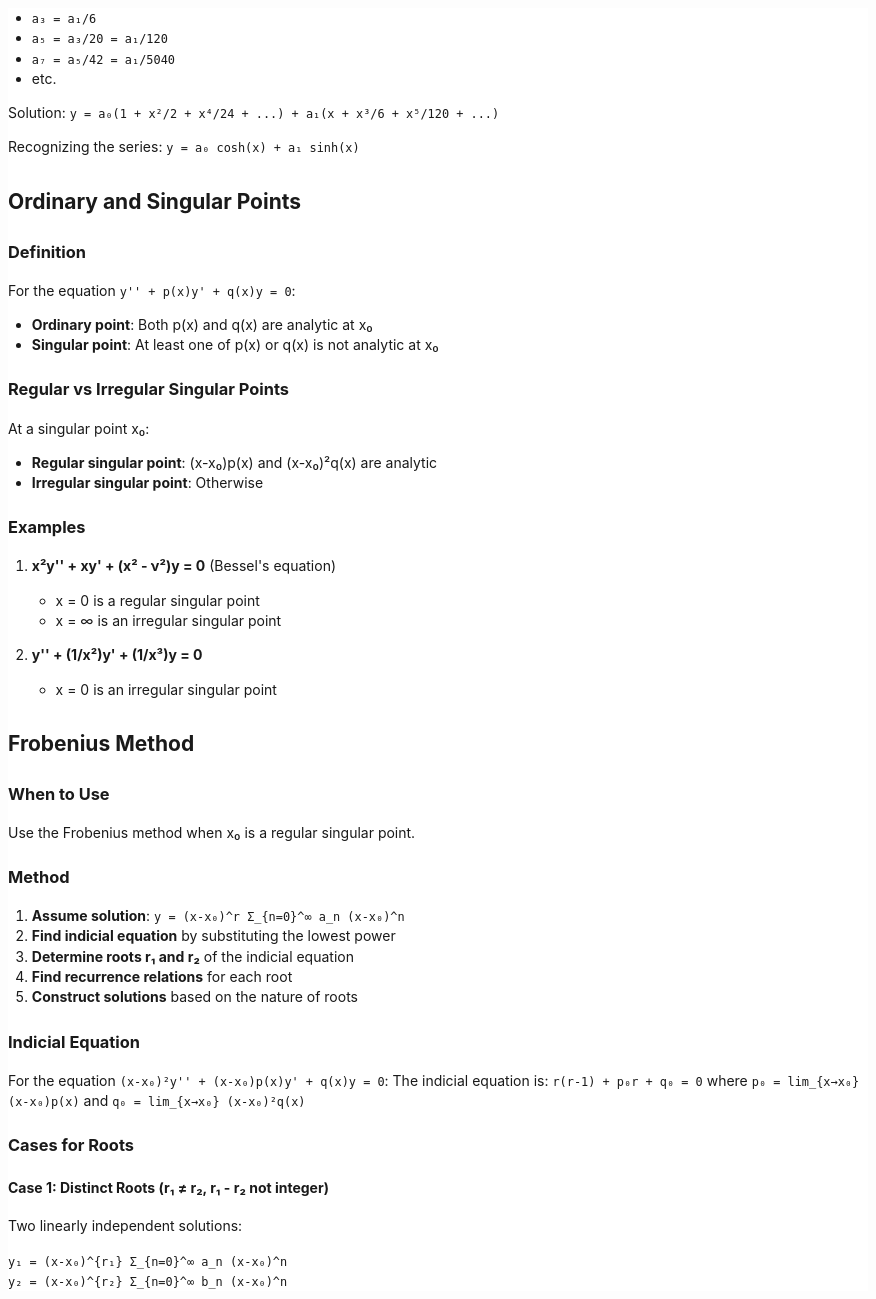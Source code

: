 - `a₃ = a₁/6`
- `a₅ = a₃/20 = a₁/120`
- `a₇ = a₅/42 = a₁/5040`
- etc.

Solution: `y = a₀(1 + x²/2 + x⁴/24 + ...) + a₁(x + x³/6 + x⁵/120 + ...)`

Recognizing the series: `y = a₀ cosh(x) + a₁ sinh(x)`

## Ordinary and Singular Points

### Definition
For the equation `y'' + p(x)y' + q(x)y = 0`:

- **Ordinary point**: Both p(x) and q(x) are analytic at x₀
- **Singular point**: At least one of p(x) or q(x) is not analytic at x₀

### Regular vs Irregular Singular Points
At a singular point x₀:
- **Regular singular point**: (x-x₀)p(x) and (x-x₀)²q(x) are analytic
- **Irregular singular point**: Otherwise

### Examples
1. **x²y'' + xy' + (x² - ν²)y = 0** (Bessel's equation)
   - x = 0 is a regular singular point
   - x = ∞ is an irregular singular point

2. **y'' + (1/x²)y' + (1/x³)y = 0**
   - x = 0 is an irregular singular point

## Frobenius Method

### When to Use
Use the Frobenius method when x₀ is a regular singular point.

### Method
1. **Assume solution**: `y = (x-x₀)^r Σ_{n=0}^∞ a_n (x-x₀)^n`
2. **Find indicial equation** by substituting the lowest power
3. **Determine roots r₁ and r₂** of the indicial equation
4. **Find recurrence relations** for each root
5. **Construct solutions** based on the nature of roots

### Indicial Equation
For the equation `(x-x₀)²y'' + (x-x₀)p(x)y' + q(x)y = 0`:
The indicial equation is: `r(r-1) + p₀r + q₀ = 0`
where `p₀ = lim_{x→x₀} (x-x₀)p(x)` and `q₀ = lim_{x→x₀} (x-x₀)²q(x)`

### Cases for Roots

#### Case 1: Distinct Roots (r₁ ≠ r₂, r₁ - r₂ not integer)
Two linearly independent solutions:
```
y₁ = (x-x₀)^{r₁} Σ_{n=0}^∞ a_n (x-x₀)^n
y₂ = (x-x₀)^{r₂} Σ_{n=0}^∞ b_n (x-x₀)^n
```
